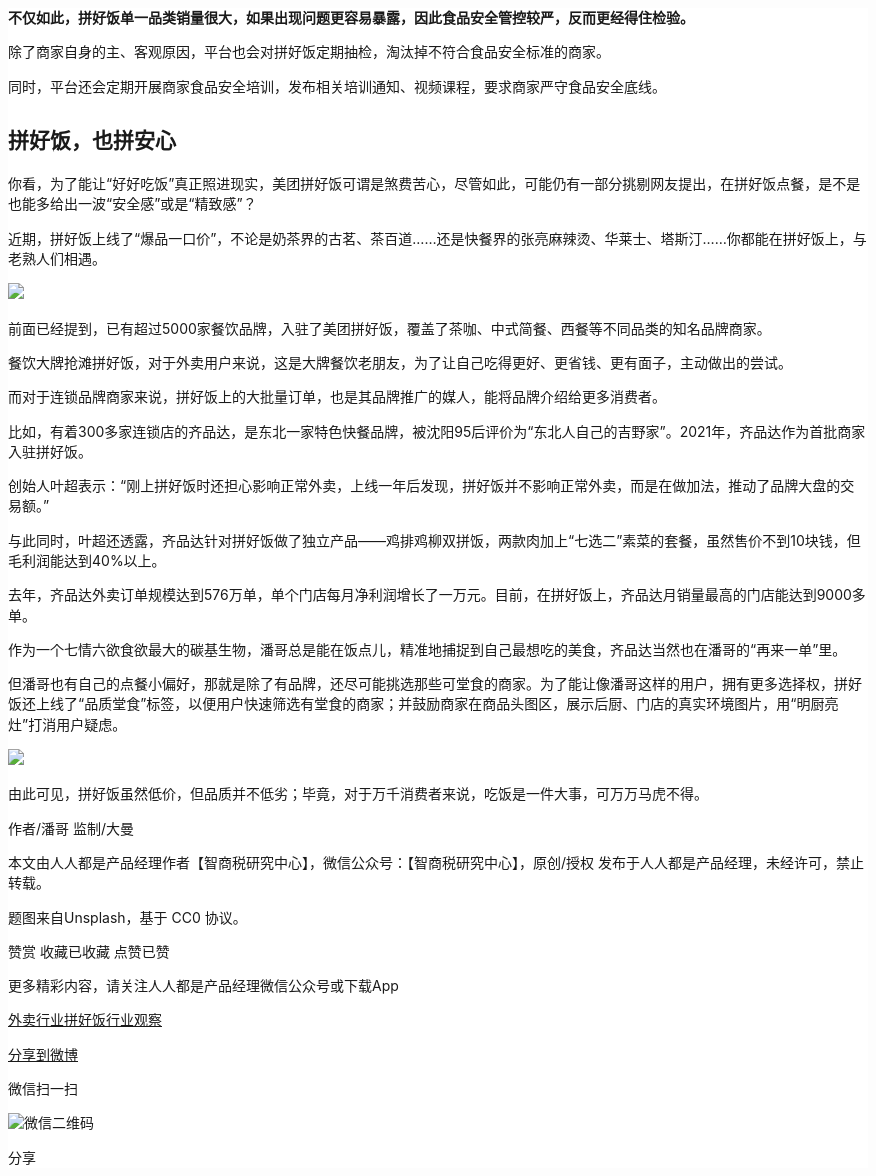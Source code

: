 **不仅如此，拼好饭单一品类销量很大，如果出现问题更容易暴露，因此食品安全管控较严，反而更经得住检验。**

除了商家自身的主、客观原因，平台也会对拼好饭定期抽检，淘汰掉不符合食品安全标准的商家。

同时，平台还会定期开展商家食品安全培训，发布相关培训通知、视频课程，要求商家严守食品安全底线。

## 拼好饭，也拼安心

你看，为了能让“好好吃饭”真正照进现实，美团拼好饭可谓是煞费苦心，尽管如此，可能仍有一部分挑剔网友提出，在拼好饭点餐，是不是也能多给出一波“安全感”或是“精致感”？

近期，拼好饭上线了“爆品一口价”，不论是奶茶界的古茗、茶百道……还是快餐界的张亮麻辣烫、华莱士、塔斯汀……你都能在拼好饭上，与老熟人们相遇。

![](https://image.woshipm.com/2025/05/15/4a0edf48-30e9-11f0-821c-00163e09d72f.jpg)

前面已经提到，已有超过5000家餐饮品牌，入驻了美团拼好饭，覆盖了茶咖、中式简餐、西餐等不同品类的知名品牌商家。

餐饮大牌抢滩拼好饭，对于外卖用户来说，这是大牌餐饮老朋友，为了让自己吃得更好、更省钱、更有面子，主动做出的尝试。

而对于连锁品牌商家来说，拼好饭上的大批量订单，也是其品牌推广的媒人，能将品牌介绍给更多消费者。

比如，有着300多家连锁店的齐品达，是东北一家特色快餐品牌，被沈阳95后评价为“东北人自己的吉野家”。2021年，齐品达作为首批商家入驻拼好饭。

创始人叶超表示：“刚上拼好饭时还担心影响正常外卖，上线一年后发现，拼好饭并不影响正常外卖，而是在做加法，推动了品牌大盘的交易额。”

与此同时，叶超还透露，齐品达针对拼好饭做了独立产品——鸡排鸡柳双拼饭，两款肉加上“七选二”素菜的套餐，虽然售价不到10块钱，但毛利润能达到40%以上。

去年，齐品达外卖订单规模达到576万单，单个门店每月净利润增长了一万元。目前，在拼好饭上，齐品达月销量最高的门店能达到9000多单。

作为一个七情六欲食欲最大的碳基生物，潘哥总是能在饭点儿，精准地捕捉到自己最想吃的美食，齐品达当然也在潘哥的“再来一单”里。

但潘哥也有自己的点餐小偏好，那就是除了有品牌，还尽可能挑选那些可堂食的商家。为了能让像潘哥这样的用户，拥有更多选择权，拼好饭还上线了“品质堂食”标签，以便用户快速筛选有堂食的商家；并鼓励商家在商品头图区，展示后厨、门店的真实环境图片，用“明厨亮灶”打消用户疑虑。

![](https://image.woshipm.com/2025/05/15/4b0ba76e-30e9-11f0-821c-00163e09d72f.jpg)

由此可见，拼好饭虽然低价，但品质并不低劣；毕竟，对于万千消费者来说，吃饭是一件大事，可万万马虎不得。

作者/潘哥 监制/大曼

本文由人人都是产品经理作者【智商税研究中心】，微信公众号：【智商税研究中心】，原创/授权 发布于人人都是产品经理，未经许可，禁止转载。

题图来自Unsplash，基于 CC0 协议。

赞赏 收藏已收藏 点赞已赞

更多精彩内容，请关注人人都是产品经理微信公众号或下载App

[外卖行业](https://www.woshipm.com/tag/%e5%a4%96%e5%8d%96%e8%a1%8c%e4%b8%9a)[拼好饭](https://www.woshipm.com/tag/%e6%8b%bc%e5%a5%bd%e9%a5%ad)[行业观察](https://www.woshipm.com/tag/%e8%a1%8c%e4%b8%9a%e8%a7%82%e5%af%9f)

[分享到微博](https://service.weibo.com/share/share.php?appkey=2775287854&title=外卖大战热闹，拼好饭用户为何“无动于衷”？&url=https://www.woshipm.com/it/6217179.html&pic=https://image.woshipm.com/2023/05/06/f55874ca-ec00-11ed-96ae-00163e0b5ff3.jpg)

微信扫一扫

![微信二维码](https://api.pwmqr.com/qrcode/create/?url=https://www.woshipm.com/it/6217179.html)

分享